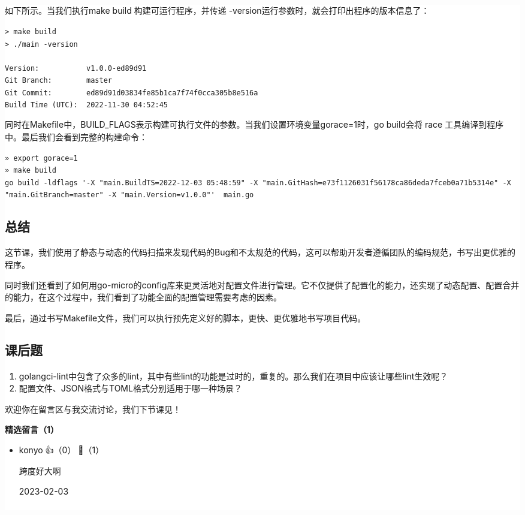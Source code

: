 ```plain
```

如下所示。当我们执行make build 构建可运行程序，并传递 -version运行参数时，就会打印出程序的版本信息了：

```plain
> make build
> ./main -version

Version:           v1.0.0-ed89d91
Git Branch:        master
Git Commit:        ed89d91d03834fe85b1ca7f74f0cca305b8e516a
Build Time (UTC):  2022-11-30 04:52:45
```

同时在Makefile中，BUILD\_FLAGS表示构建可执行文件的参数。当我们设置环境变量gorace=1时，go build会将 race 工具编译到程序中。最后我们会看到完整的构建命令：

```plain
» export gorace=1
» make build
go build -ldflags '-X "main.BuildTS=2022-12-03 05:48:59" -X "main.GitHash=e73f1126031f56178ca86deda7fceb0a71b5314e" -X "main.GitBranch=master" -X "main.Version=v1.0.0"'  main.go
```

## 总结

这节课，我们使用了静态与动态的代码扫描来发现代码的Bug和不太规范的代码，这可以帮助开发者遵循团队的编码规范，书写出更优雅的程序。

同时我们还看到了如何用go-micro的config库来更灵活地对配置文件进行管理。它不仅提供了配置化的能力，还实现了动态配置、配置合并的能力，在这个过程中，我们看到了功能全面的配置管理需要考虑的因素。

最后，通过书写Makefile文件，我们可以执行预先定义好的脚本，更快、更优雅地书写项目代码。

## 课后题

1. golangci-lint中包含了众多的lint，其中有些lint的功能是过时的，重复的。那么我们在项目中应该让哪些lint生效呢？
2. 配置文件、JSON格式与TOML格式分别适用于哪一种场景？

欢迎你在留言区与我交流讨论，我们下节课见！
<div><strong>精选留言（1）</strong></div><ul>
<li><span>konyo</span> 👍（0） 💬（1）<p>跨度好大啊</p>2023-02-03</li><br/>
</ul>